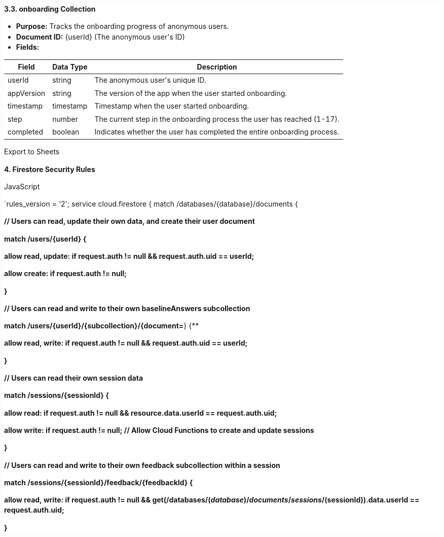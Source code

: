 **3.3. onboarding Collection**

- **Purpose:** Tracks the onboarding progress of anonymous users.
- **Document ID:** {userId} (The anonymous user's ID)
- **Fields:**

| **Field** | **Data Type** | **Description** |
| --- | --- | --- |
| userId | string | The anonymous user's unique ID. |
| appVersion | string | The version of the app when the user started onboarding. |
| timestamp | timestamp | Timestamp when the user started onboarding. |
| step | number | The current step in the onboarding process the user has reached (1-17). |
| completed | boolean | Indicates whether the user has completed the entire onboarding process. |

Export to Sheets

**4. Firestore Security Rules**

JavaScript

`rules_version = '2'; service cloud.firestore { match /databases/{database}/documents {

**// Users can read, update their own data, and create their user document**

**match /users/{userId} {**

**allow read, update: if request.auth != null && request.auth.uid == userId;**

**allow create: if request.auth != null;**

**}**

**// Users can read and write to their own baselineAnswers subcollection**

**match /users/{userId}/{subcollection}/{document=**} {**

**allow read, write: if request.auth != null && request.auth.uid == userId;**

**}**

**// Users can read their own session data**

**match /sessions/{sessionId} {**

**allow read: if request.auth != null && resource.data.userId == request.auth.uid;**

**allow write: if request.auth != null; // Allow Cloud Functions to create and update sessions**

**}**

**// Users can read and write to their own feedback subcollection within a session**

**match /sessions/{sessionId}/feedback/{feedbackId} {**

**allow read, write: if request.auth != null && get(/databases/$(database)/documents/sessions/$(sessionId)).data.userId == request.auth.uid;**

**}**
